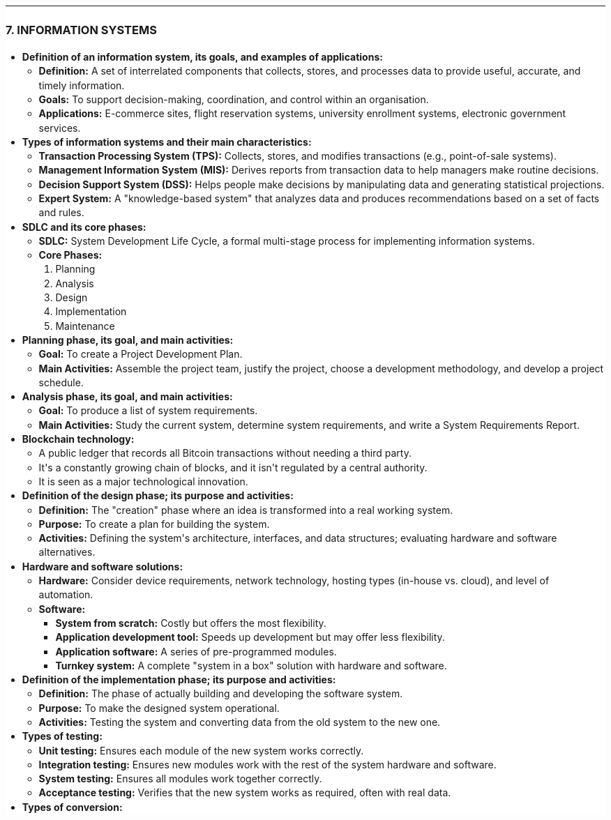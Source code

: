 ***

### **7. INFORMATION SYSTEMS**

*   **Definition of an information system, its goals, and examples of applications:**
    *   **Definition:** A set of interrelated components that collects, stores, and processes data to provide useful, accurate, and timely information.
    *   **Goals:** To support decision-making, coordination, and control within an organisation.
    *   **Applications:** E-commerce sites, flight reservation systems, university enrollment systems, electronic government services.
*   **Types of information systems and their main characteristics:**
    *   **Transaction Processing System (TPS):** Collects, stores, and modifies transactions (e.g., point-of-sale systems).
    *   **Management Information System (MIS):** Derives reports from transaction data to help managers make routine decisions.
    *   **Decision Support System (DSS):** Helps people make decisions by manipulating data and generating statistical projections.
    *   **Expert System:** A "knowledge-based system" that analyzes data and produces recommendations based on a set of facts and rules.
*   **SDLC and its core phases:**
    *   **SDLC:** System Development Life Cycle, a formal multi-stage process for implementing information systems.
    *   **Core Phases:**
        1.  Planning
        2.  Analysis
        3.  Design
        4.  Implementation
        5.  Maintenance
*   **Planning phase, its goal, and main activities:**
    *   **Goal:** To create a Project Development Plan.
    *   **Main Activities:** Assemble the project team, justify the project, choose a development methodology, and develop a project schedule.
*   **Analysis phase, its goal, and main activities:**
    *   **Goal:** To produce a list of system requirements.
    *   **Main Activities:** Study the current system, determine system requirements, and write a System Requirements Report.
*   **Blockchain technology:**
    *   A public ledger that records all Bitcoin transactions without needing a third party.
    *   It's a constantly growing chain of blocks, and it isn't regulated by a central authority.
    *   It is seen as a major technological innovation.
*   **Definition of the design phase; its purpose and activities:**
    *   **Definition:** The "creation" phase where an idea is transformed into a real working system.
    *   **Purpose:** To create a plan for building the system.
    *   **Activities:** Defining the system's architecture, interfaces, and data structures; evaluating hardware and software alternatives.
*   **Hardware and software solutions:**
    *   **Hardware:** Consider device requirements, network technology, hosting types (in-house vs. cloud), and level of automation.
    *   **Software:**
        *   **System from scratch:** Costly but offers the most flexibility.
        *   **Application development tool:** Speeds up development but may offer less flexibility.
        *   **Application software:** A series of pre-programmed modules.
        *   **Turnkey system:** A complete "system in a box" solution with hardware and software.
*   **Definition of the implementation phase; its purpose and activities:**
    *   **Definition:** The phase of actually building and developing the software system.
    *   **Purpose:** To make the designed system operational.
    *   **Activities:** Testing the system and converting data from the old system to the new one.
*   **Types of testing:**
    *   **Unit testing:** Ensures each module of the new system works correctly.
    *   **Integration testing:** Ensures new modules work with the rest of the system hardware and software.
    *   **System testing:** Ensures all modules work together correctly.
    *   **Acceptance testing:** Verifies that the new system works as required, often with real data.
*   **Types of conversion:**